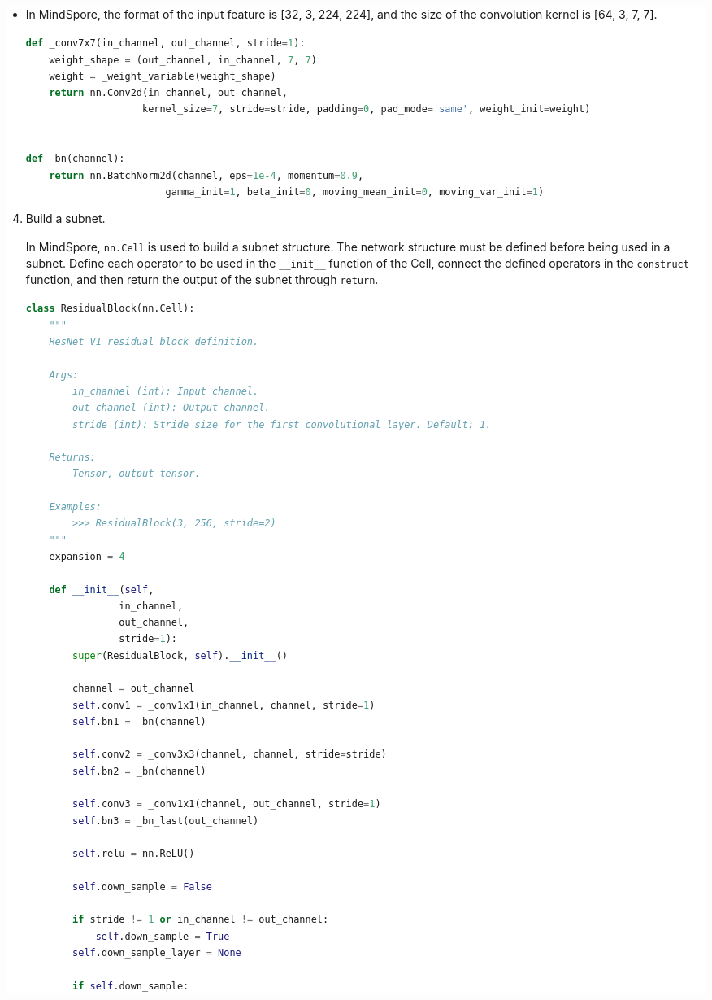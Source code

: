    - In MindSpore, the format of the input feature is \[32, 3, 224, 224], and the size of the convolution kernel is \[64, 3, 7, 7].

     ```python
     def _conv7x7(in_channel, out_channel, stride=1):
         weight_shape = (out_channel, in_channel, 7, 7)
         weight = _weight_variable(weight_shape)
         return nn.Conv2d(in_channel, out_channel,
                         kernel_size=7, stride=stride, padding=0, pad_mode='same', weight_init=weight)


     def _bn(channel):
         return nn.BatchNorm2d(channel, eps=1e-4, momentum=0.9,
                             gamma_init=1, beta_init=0, moving_mean_init=0, moving_var_init=1)
     ```

4. Build a subnet.

   In MindSpore, `nn.Cell` is used to build a subnet structure. The network structure must be defined before being used in a subnet. Define each operator to be used in the `__init__` function of the Cell, connect the defined operators in the `construct` function, and then return the output of the subnet through `return`.

   ```python
   class ResidualBlock(nn.Cell):
       """
       ResNet V1 residual block definition.

       Args:
           in_channel (int): Input channel.
           out_channel (int): Output channel.
           stride (int): Stride size for the first convolutional layer. Default: 1.

       Returns:
           Tensor, output tensor.

       Examples:
           >>> ResidualBlock(3, 256, stride=2)
       """
       expansion = 4

       def __init__(self,
                   in_channel,
                   out_channel,
                   stride=1):
           super(ResidualBlock, self).__init__()

           channel = out_channel
           self.conv1 = _conv1x1(in_channel, channel, stride=1)
           self.bn1 = _bn(channel)

           self.conv2 = _conv3x3(channel, channel, stride=stride)
           self.bn2 = _bn(channel)

           self.conv3 = _conv1x1(channel, out_channel, stride=1)
           self.bn3 = _bn_last(out_channel)

           self.relu = nn.ReLU()

           self.down_sample = False

           if stride != 1 or in_channel != out_channel:
               self.down_sample = True
           self.down_sample_layer = None

           if self.down_sample:
   ```